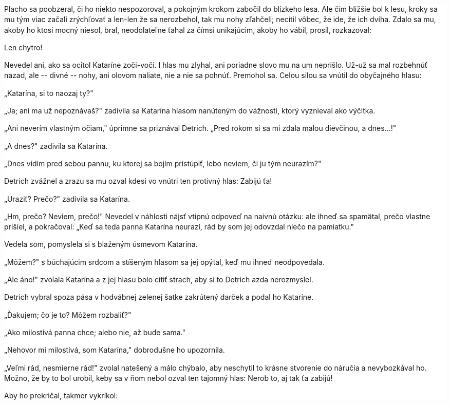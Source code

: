 Placho sa poobzeral, či ho niekto nespozoroval, a pokojným krokom
zabočil do blízkeho lesa. Ale čím bližšie bol k lesu, kroky sa mu tým
viac začali zrýchľovať a len-len že sa nerozbehol, tak mu nohy zľahčeli;
necítil vôbec, že ide, že ich dvíha. Zdalo sa mu, akoby ho ktosi mocný
niesol, bral, neodolateľne ťahal za čímsi unikajúcim, akoby ho vábil,
prosil, rozkazoval:

Len chytro!

Nevedel ani, ako sa ocitol Kataríne zoči-voči. I hlas mu zlyhal, ani
poriadne slovo mu na um neprišlo. Už-už sa mal rozbehnúť nazad, ale --
divné -- nohy, ani olovom naliate, nie a nie sa pohnúť. Premohol sa.
Celou silou sa vnútil do obyčajného hlasu:

„Katarína, si to naozaj ty?"

„Ja; ani ma už nepoznávaš?" zadivila sa Katarína hlasom nanúteným do
vážnosti, ktorý vyznieval ako výčitka.

„Ani neverím vlastným očiam," úprimne sa priznával Detrich. „Pred rokom
si sa mi zdala malou dievčinou, a dnes...!"

„A dnes?" zadivila sa Katarína.

„Dnes vidím pred sebou pannu, ku ktorej sa bojím pristúpiť, lebo neviem,
či ju tým neurazím?"

Detrich zvážnel a zrazu sa mu ozval kdesi vo vnútri ten protivný hlas:
Zabijú ťa!

„Uraziť? Prečo?" zadivila sa Katarína.

„Hm, prečo? Neviem, prečo!" Nevedel v náhlosti nájsť vtipnú odpoveď na
naivnú otázku: ale ihneď sa spamätal, prečo vlastne prišiel, a
pokračoval: „Keď sa teda panna Katarína neurazí, rád by som jej odovzdal
niečo na pamiatku."

Vedela som, pomyslela si s blaženým úsmevom Katarína.

„Môžem?" s búchajúcim srdcom a stíšeným hlasom sa jej opýtal, keď mu
ihneď neodpovedala.

„Ale áno!" zvolala Katarína a z jej hlasu bolo cítiť strach, aby si to
Detrich azda nerozmyslel.

Detrich vybral spoza pása v hodvábnej zelenej šatke zakrútený darček a
podal ho Kataríne.

„Ďakujem; čo je to? Môžem rozbaliť?"

„Ako milostivá panna chce; alebo nie, až bude sama."

„Nehovor mi milostivá, som Katarína," dobrodušne ho upozornila.

„Veľmi rád, nesmierne rád!" zvolal natešený a málo chýbalo, aby
neschytil to krásne stvorenie do náručia a nevybozkával ho. Možno, že by
to bol urobil, keby sa v ňom nebol ozval ten tajomný hlas: Nerob to, aj
tak ťa zabijú!

Aby ho prekričal, takmer vykríkol:

